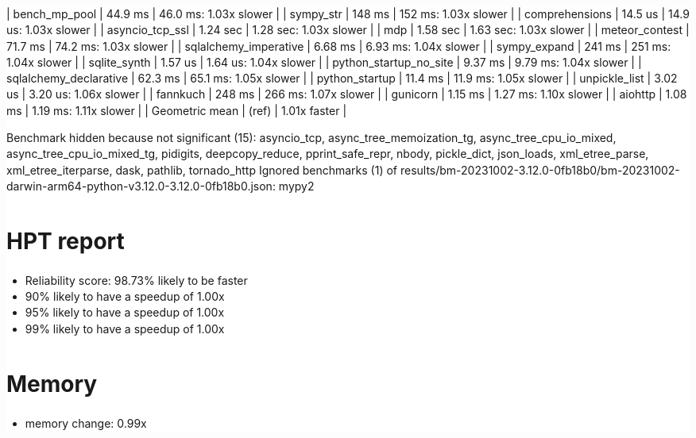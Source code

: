 | bench_mp_pool            | 44.9 ms                                                | 46.0 ms: 1.03x slower                                                 |
| sympy_str                | 148 ms                                                 | 152 ms: 1.03x slower                                                  |
| comprehensions           | 14.5 us                                                | 14.9 us: 1.03x slower                                                 |
| asyncio_tcp_ssl          | 1.24 sec                                               | 1.28 sec: 1.03x slower                                                |
| mdp                      | 1.58 sec                                               | 1.63 sec: 1.03x slower                                                |
| meteor_contest           | 71.7 ms                                                | 74.2 ms: 1.03x slower                                                 |
| sqlalchemy_imperative    | 6.68 ms                                                | 6.93 ms: 1.04x slower                                                 |
| sympy_expand             | 241 ms                                                 | 251 ms: 1.04x slower                                                  |
| sqlite_synth             | 1.57 us                                                | 1.64 us: 1.04x slower                                                 |
| python_startup_no_site   | 9.37 ms                                                | 9.79 ms: 1.04x slower                                                 |
| sqlalchemy_declarative   | 62.3 ms                                                | 65.1 ms: 1.05x slower                                                 |
| python_startup           | 11.4 ms                                                | 11.9 ms: 1.05x slower                                                 |
| unpickle_list            | 3.02 us                                                | 3.20 us: 1.06x slower                                                 |
| fannkuch                 | 248 ms                                                 | 266 ms: 1.07x slower                                                  |
| gunicorn                 | 1.15 ms                                                | 1.27 ms: 1.10x slower                                                 |
| aiohttp                  | 1.08 ms                                                | 1.19 ms: 1.11x slower                                                 |
| Geometric mean           | (ref)                                                  | 1.01x faster                                                          |

Benchmark hidden because not significant (15): asyncio_tcp, async_tree_memoization_tg, async_tree_cpu_io_mixed, async_tree_cpu_io_mixed_tg, pidigits, deepcopy_reduce, pprint_safe_repr, nbody, pickle_dict, json_loads, xml_etree_parse, xml_etree_iterparse, dask, pathlib, tornado_http
Ignored benchmarks (1) of results/bm-20231002-3.12.0-0fb18b0/bm-20231002-darwin-arm64-python-v3.12.0-3.12.0-0fb18b0.json: mypy2


# HPT report

- Reliability score: 98.73% likely to be faster
- 90% likely to have a speedup of 1.00x
- 95% likely to have a speedup of 1.00x
- 99% likely to have a speedup of 1.00x


# Memory

- memory change: 0.99x
